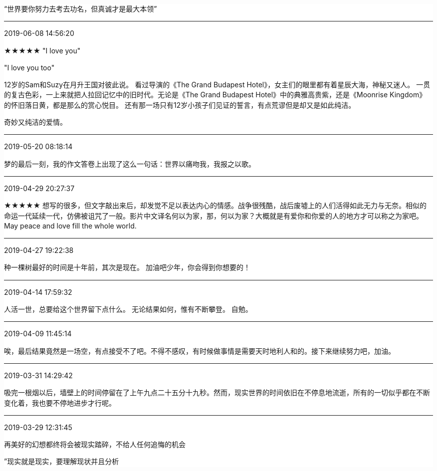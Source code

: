 “世界要你努力去考去功名，但真诚才是最大本领”

<hr>

2019-06-08 14:56:20

★★★★★ "I love you"

"I love you too"

12岁的Sam和Suzy在月升王国对彼此说。
看过导演的《The Grand Budapest Hotel》，女主们的眼里都有着星辰大海，神秘又迷人。
一贯的复古色彩，一上来就把人拉回记忆中的旧时代。无论是《The Grand Budapest Hotel》中的典雅高贵紫，还是《Moonrise Kingdom》的怀旧落日黄，都是那么的赏心悦目。
还有那一场只有12岁小孩子们见证的誓言，有点荒谬但是却又是如此纯洁。

奇妙又纯洁的爱情。

<hr>

2019-05-20 08:18:14

梦的最后一刻，我的作文答卷上出现了这么一句话：世界以痛吻我，我报之以歌。

<hr>

2019-04-29 20:27:37

★★★★★ 想写的很多，但文字敲出来后，却发觉不足以表达内心的情感。战争很残酷，战后废墟上的人们活得如此无力与无奈。相似的命运一代延续一代，仿佛被诅咒了一般。影片中文译名何以为家，那，何以为家？大概就是有爱你和你爱的人的地方才可以称之为家吧。May peace and love fill the whole world.

<hr>

2019-04-27 19:22:38

种一棵树最好的时间是十年前，其次是现在。
加油吧少年，你会得到你想要的！

<hr>

2019-04-14 17:59:32

人活一世，总要给这个世界留下点什么。
无论结果如何，惟有不断攀登。
自勉。

<hr>

2019-04-09 11:45:14

唉，最后结果竟然是一场空，有点接受不了吧。不得不感叹，有时候做事情是需要天时地利人和的。接下来继续努力吧，加油。

<hr>

2019-03-31 14:29:42

吸完一根烟以后，墙壁上的时间停留在了上午九点二十五分十九秒。然而，现实世界的时间依旧在不停息地流逝，所有的一切似乎都在不断变化着，我也要不停地进步才行呢。

<hr>

2019-03-29 12:31:45

再美好的幻想都终将会被现实踏碎，不给人任何追悔的机会

”现实就是现实，要理解现状并且分析
